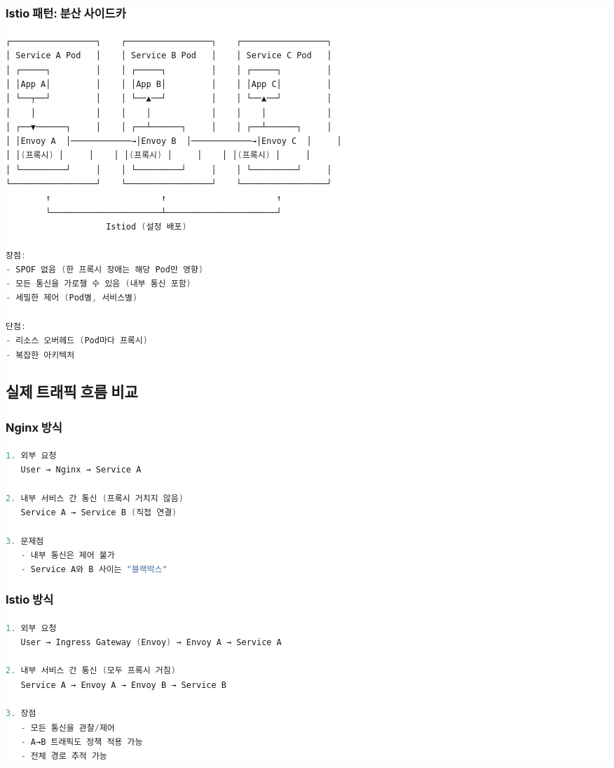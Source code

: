 ### Istio 패턴: 분산 사이드카

```kotlin
┌─────────────────┐    ┌─────────────────┐    ┌─────────────────┐
│ Service A Pod   │    │ Service B Pod   │    │ Service C Pod   │
│ ┌─────┐         │    │ ┌─────┐         │    │ ┌─────┐         │
│ │App A│         │    │ │App B│         │    │ │App C│         │
│ └──┬──┘         │    │ └──▲──┘         │    │ └──▲──┘         │
│    │            │    │    │            │    │    │            │
│ ┌──▼──────┐     │    │ ┌──┴──────┐     │    │ ┌──┴──────┐     │
│ │Envoy A  │────────────→│Envoy B  │────────────→│Envoy C  │     │
│ │(프록시) │     │    │ │(프록시) │     │    │ │(프록시) │     │
│ └─────────┘     │    │ └─────────┘     │    │ └─────────┘     │
└─────────────────┘    └─────────────────┘    └─────────────────┘
        ↑                      ↑                      ↑
        └──────────────────────┴──────────────────────┘
                    Istiod (설정 배포)

장점:
- SPOF 없음 (한 프록시 장애는 해당 Pod만 영향)
- 모든 통신을 가로챌 수 있음 (내부 통신 포함)
- 세밀한 제어 (Pod별, 서비스별)

단점:
- 리소스 오버헤드 (Pod마다 프록시)
- 복잡한 아키텍처
```

## 실제 트래픽 흐름 비교

### Nginx 방식

```kotlin
1. 외부 요청
   User → Nginx → Service A

2. 내부 서비스 간 통신 (프록시 거치지 않음)
   Service A → Service B (직접 연결)
   
3. 문제점
   - 내부 통신은 제어 불가
   - Service A와 B 사이는 "블랙박스"
```

### Istio 방식

```kotlin
1. 외부 요청
   User → Ingress Gateway (Envoy) → Envoy A → Service A

2. 내부 서비스 간 통신 (모두 프록시 거침)
   Service A → Envoy A → Envoy B → Service B
   
3. 장점
   - 모든 통신을 관찰/제어
   - A→B 트래픽도 정책 적용 가능
   - 전체 경로 추적 가능
```
